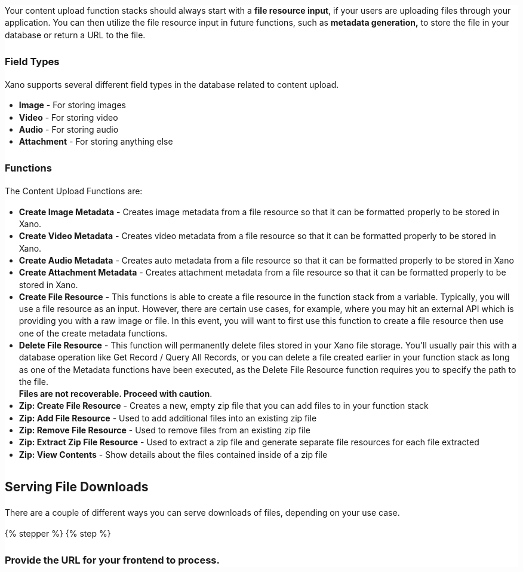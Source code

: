 Your content upload function stacks should always start with a **file resource input**, if your users are uploading files through your application. You can then utilize the file resource input in future functions, such as **metadata generation,** to store the file in your database or return a URL to the file.

### Field Types <a href="#field-types" id="field-types"></a>

Xano supports several different field types in the database related to content upload.

* **Image** - For storing images
* **Video** - For storing video
* **Audio** - For storing audio
* **Attachment** - For storing anything else

### Functions <a href="#functions" id="functions"></a>

The Content Upload Functions are:

* **Create Image Metadata** - Creates image metadata from a file resource so that it can be formatted properly to be stored in Xano.
* **Create Video Metadata** - Creates video metadata from a file resource so that it can be formatted properly to be stored in Xano.
* **Create Audio Metadata** - Creates auto metadata from a file resource so that it can be formatted properly to be stored in Xano
* **Create Attachment Metadata** - Creates attachment metadata from a file resource so that it can be formatted properly to be stored in Xano.
* **Create File Resource** - This functions is able to create a file resource in the function stack from a variable. Typically, you will use a file resource as an input. However, there are certain use cases, for example, where you may hit an external API which is providing you with a raw image or file. In this event, you will want to first use this function to create a file resource then use one of the create metadata functions.
* **Delete File Resource** - This function will permanently delete files stored in your Xano file storage. You'll usually pair this with a database operation like Get Record / Query All Records, or you can delete a file created earlier in your function stack as long as one of the Metadata functions have been executed, as the Delete File Resource function requires you to specify the path to the file.\
  **Files are not recoverable. Proceed with caution**.
* **Zip: Create File Resource** - Creates a new, empty zip file that you can add files to in your function stack
* **Zip: Add File Resource** - Used to add additional files into an existing zip file
* **Zip: Remove File Resource** - Used to remove files from an existing zip file
* **Zip: Extract Zip File Resource** - Used to extract a zip file and generate separate file resources for each file extracted
* **Zip: View Contents** - Show details about the files contained inside of a zip file

## Serving File Downloads

There are a couple of different ways you can serve downloads of files, depending on your use case.

{% stepper %}
{% step %}
### Provide the URL for your frontend to process.
